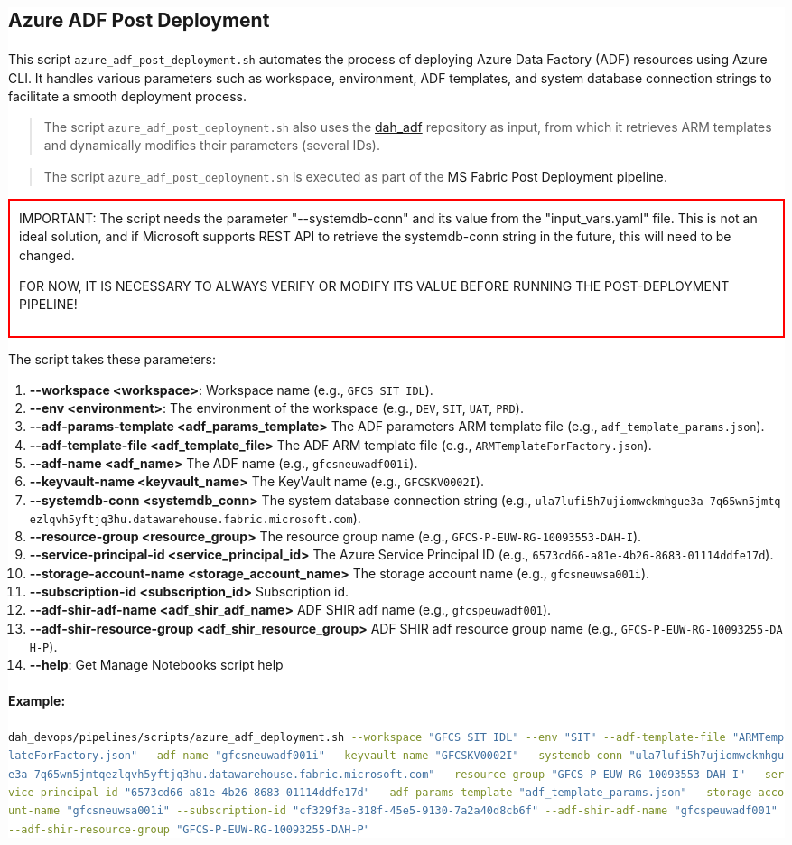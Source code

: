 ## Azure ADF Post Deployment

This script `azure_adf_post_deployment.sh` automates the process of deploying Azure Data Factory (ADF) resources using Azure CLI. It handles various parameters such as workspace, environment, ADF templates, and system database connection strings to facilitate a smooth deployment process.

> The script `azure_adf_post_deployment.sh` also uses the [dah_adf](https://dev.azure.com/gfcs/DAH/_git/dah_adf?version=GBadf_publish&_a=contents) repository as input, from which it retrieves ARM templates and dynamically modifies their parameters (several IDs).

> The script `azure_adf_post_deployment.sh` is executed as part of the [MS Fabric Post Deployment pipeline](#ms-fabric-post-deployment-pipeline).

<div style="border: 2px solid red; padding: 10px;">
IMPORTANT: The script needs the parameter "--systemdb-conn" and its value from the "input_vars.yaml" file. This is not an ideal solution, and if Microsoft supports REST API to retrieve the systemdb-conn string in the future, this will need to be changed. 


FOR NOW, IT IS NECESSARY TO ALWAYS VERIFY OR MODIFY ITS VALUE BEFORE RUNNING THE POST-DEPLOYMENT PIPELINE!
</div>


The script takes these parameters:
1. **--workspace \<workspace\>**: Workspace name (e.g., `GFCS SIT IDL`).
2. **--env \<environment\>**: The environment of the workspace (e.g., `DEV`, `SIT`, `UAT`, `PRD`).
3. **--adf-params-template \<adf_params_template\>** The ADF parameters ARM template file (e.g., `adf_template_params.json`).
4. **--adf-template-file \<adf_template_file\>** The ADF ARM template file (e.g., `ARMTemplateForFactory.json`).
5. **--adf-name \<adf_name\>** The ADF name (e.g., `gfcsneuwadf001i`).
6. **--keyvault-name \<keyvault_name\>** The KeyVault name (e.g., `GFCSKV0002I`).
7. **--systemdb-conn \<systemdb_conn\>** The system database connection string (e.g., `ula7lufi5h7ujiomwckmhgue3a-7q65wn5jmtqezlqvh5yftjq3hu.datawarehouse.fabric.microsoft.com`).
8. **--resource-group \<resource_group\>** The resource group name (e.g., `GFCS-P-EUW-RG-10093553-DAH-I`).
9. **--service-principal-id \<service_principal_id\>** The Azure Service Principal ID (e.g., `6573cd66-a81e-4b26-8683-01114ddfe17d`).
10. **--storage-account-name \<storage_account_name\>** The storage account name (e.g., `gfcsneuwsa001i`).
11. **--subscription-id \<subscription_id\>** Subscription id.
12. **--adf-shir-adf-name \<adf_shir_adf_name\>** ADF SHIR adf name (e.g., `gfcspeuwadf001`). 
13. **--adf-shir-resource-group \<adf_shir_resource_group>** ADF SHIR adf resource group name (e.g., `GFCS-P-EUW-RG-10093255-DAH-P`). 
14. **--help**: Get Manage Notebooks script help

#### Example:
```bash
dah_devops/pipelines/scripts/azure_adf_deployment.sh --workspace "GFCS SIT IDL" --env "SIT" --adf-template-file "ARMTemplateForFactory.json" --adf-name "gfcsneuwadf001i" --keyvault-name "GFCSKV0002I" --systemdb-conn "ula7lufi5h7ujiomwckmhgue3a-7q65wn5jmtqezlqvh5yftjq3hu.datawarehouse.fabric.microsoft.com" --resource-group "GFCS-P-EUW-RG-10093553-DAH-I" --service-principal-id "6573cd66-a81e-4b26-8683-01114ddfe17d" --adf-params-template "adf_template_params.json" --storage-account-name "gfcsneuwsa001i" --subscription-id "cf329f3a-318f-45e5-9130-7a2a40d8cb6f" --adf-shir-adf-name "gfcspeuwadf001" --adf-shir-resource-group "GFCS-P-EUW-RG-10093255-DAH-P"
```
